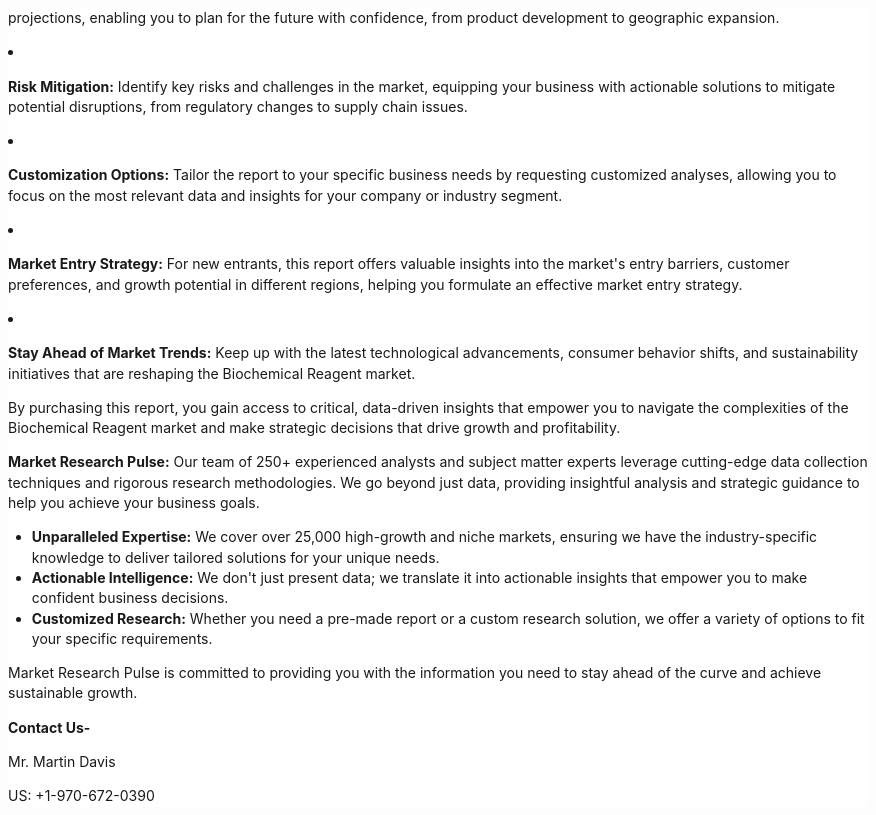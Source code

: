 projections, enabling you to plan for the future with confidence, from product development to geographic expansion.</p></li><li><p><strong>Risk Mitigation:</strong> Identify key risks and challenges in the market, equipping your business with actionable solutions to mitigate potential disruptions, from regulatory changes to supply chain issues.</p></li><li><p><strong>Customization Options:</strong> Tailor the report to your specific business needs by requesting customized analyses, allowing you to focus on the most relevant data and insights for your company or industry segment.</p></li><li><p><strong>Market Entry Strategy:</strong> For new entrants, this report offers valuable insights into the market's entry barriers, customer preferences, and growth potential in different regions, helping you formulate an effective market entry strategy.</p></li><li><p><strong>Stay Ahead of Market Trends:</strong> Keep up with the latest technological advancements, consumer behavior shifts, and sustainability initiatives that are reshaping the Biochemical Reagent market.</p></li></ol><p>By purchasing this report, you gain access to critical, data-driven insights that empower you to navigate the complexities of the Biochemical Reagent market and make strategic decisions that drive growth and profitability.</p><p><strong>Market Research Pulse:</strong>&nbsp;Our team of 250+ experienced analysts and subject matter experts leverage cutting-edge data collection techniques and rigorous research methodologies. We go beyond just data, providing insightful analysis and strategic guidance to help you achieve your business goals.</p><ul><li><strong>Unparalleled Expertise:</strong>&nbsp;We cover over 25,000 high-growth and niche markets, ensuring we have the industry-specific knowledge to deliver tailored solutions for your unique needs.</li><li><strong>Actionable Intelligence:</strong>&nbsp;We don't just present data; we translate it into actionable insights that empower you to make confident business decisions.</li><li><strong>Customized Research:</strong>&nbsp;Whether you need a pre-made report or a custom research solution, we offer a variety of options to fit your specific requirements.</li></ul><p>Market Research Pulse is committed to providing you with the information you need to stay ahead of the curve and achieve sustainable growth.</p><p><strong>Contact Us-</strong></p><p>Mr. Martin Davis</p><p>US: +1-970-672-0390</p>
